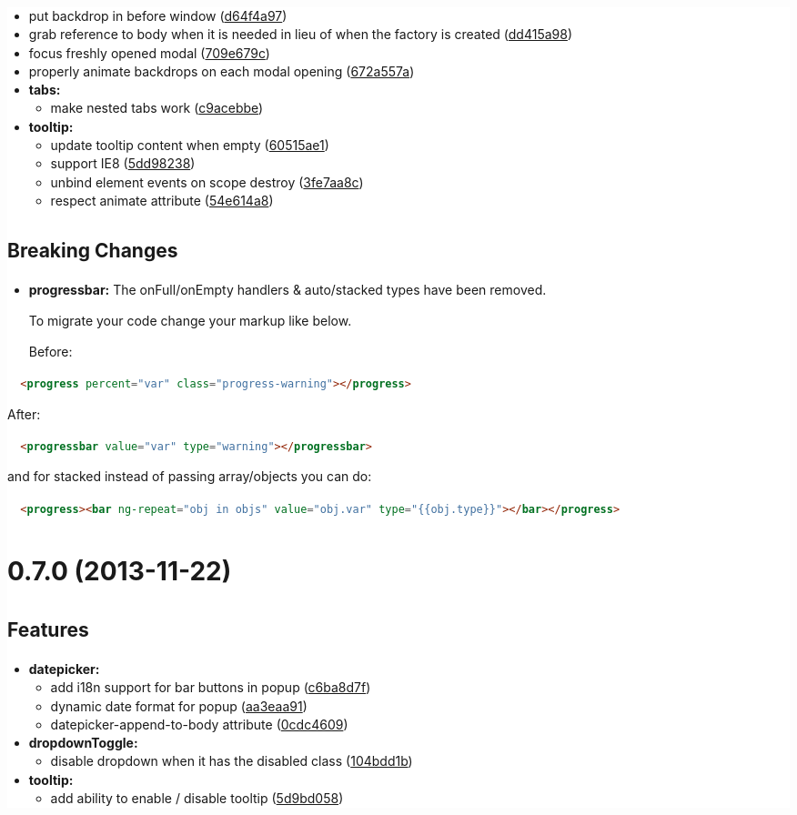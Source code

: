   - put backdrop in before window ([d64f4a97](http://github.com/angular-ui/bootstrap/commit/d64f4a97))  
  - grab reference to body when it is needed in lieu of when the factory is created ([dd415a98](http://github.com/angular-ui/bootstrap/commit/dd415a98))
  - focus freshly opened modal ([709e679c](http://github.com/angular-ui/bootstrap/commit/709e679c))  
  - properly animate backdrops on each modal opening ([672a557a](http://github.com/angular-ui/bootstrap/commit/672a557a))  
- **tabs:** 
  - make nested tabs work ([c9acebbe](http://github.com/angular-ui/bootstrap/commit/c9acebbe))  
- **tooltip:** 
  - update tooltip content when empty ([60515ae1](http://github.com/angular-ui/bootstrap/commit/60515ae1))  
  - support IE8 ([5dd98238](http://github.com/angular-ui/bootstrap/commit/5dd98238))  
  - unbind element events on scope destroy ([3fe7aa8c](http://github.com/angular-ui/bootstrap/commit/3fe7aa8c))  
  - respect animate attribute ([54e614a8](http://github.com/angular-ui/bootstrap/commit/54e614a8))   

## Breaking Changes

- **progressbar:** 
 The onFull/onEmpty handlers & auto/stacked types have been removed.

  To migrate your code change your markup like below.

  Before:

```html
  <progress percent="var" class="progress-warning"></progress>
```

  After:

```html
  <progressbar value="var" type="warning"></progressbar>
```

  and for stacked instead of passing array/objects you can do:

```html
  <progress><bar ng-repeat="obj in objs" value="obj.var" type="{{obj.type}}"></bar></progress>
```

# 0.7.0 (2013-11-22)

## Features

- **datepicker:** 
  - add i18n support for bar buttons in popup ([c6ba8d7f](http://github.com/angular-ui/bootstrap/commit/c6ba8d7f))  
  - dynamic date format for popup ([aa3eaa91](http://github.com/angular-ui/bootstrap/commit/aa3eaa91))  
  - datepicker-append-to-body attribute ([0cdc4609](http://github.com/angular-ui/bootstrap/commit/0cdc4609))  
- **dropdownToggle:** 
  - disable dropdown when it has the disabled class ([104bdd1b](http://github.com/angular-ui/bootstrap/commit/104bdd1b))  
- **tooltip:** 
  - add ability to enable / disable tooltip ([5d9bd058](http://github.com/angular-ui/bootstrap/commit/5d9bd058))   
